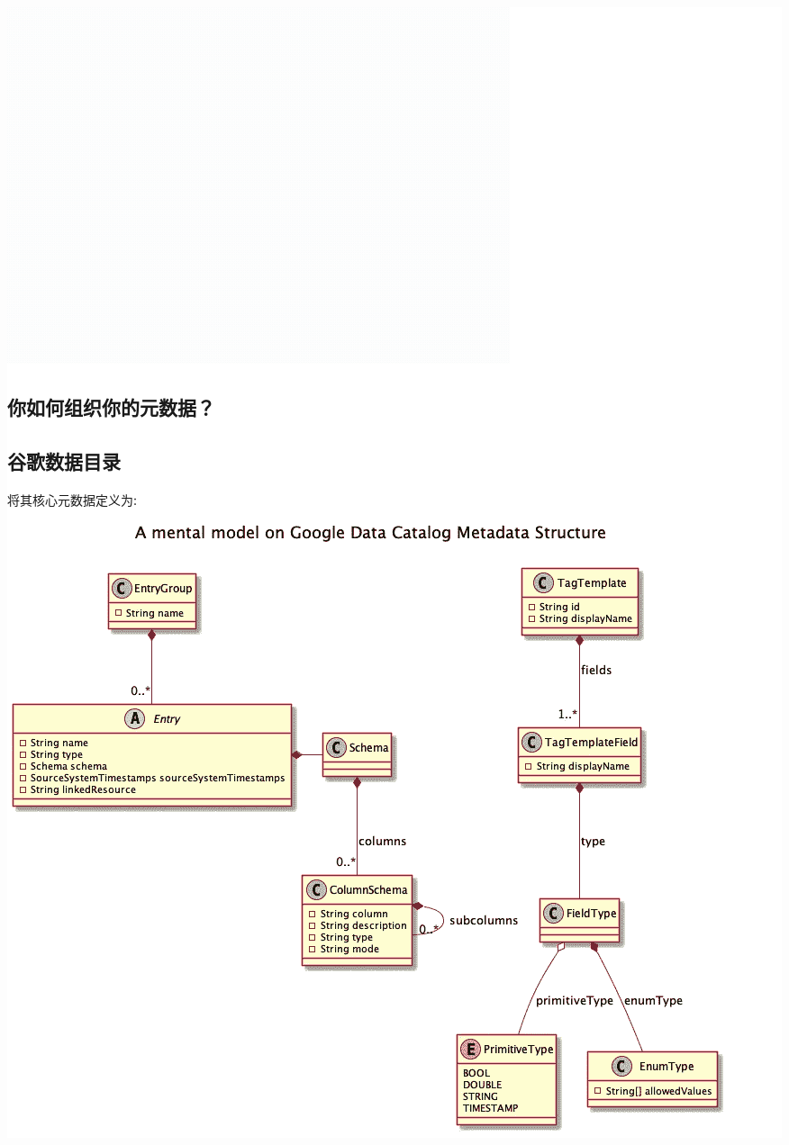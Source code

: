 ![](img/ab0a464449111e06ed0009bb17357655.png)

## 你如何组织你的元数据？

## 谷歌数据目录

将其核心元数据定义为:

![](img/f67343f283d1006aaa86707c894296f6.png)